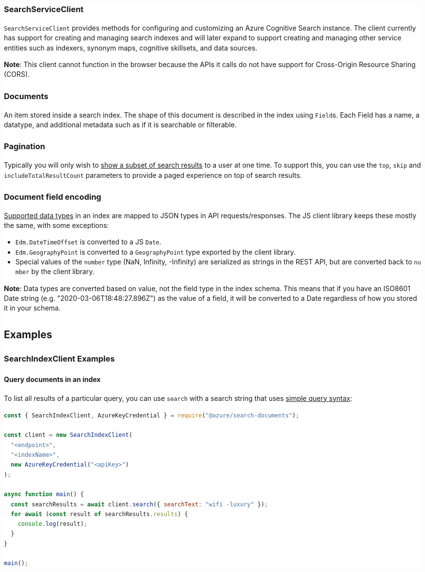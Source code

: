 ### SearchServiceClient

`SearchServiceClient` provides methods for configuring and customizing an Azure Cognitive Search instance. The client currently has support for creating and managing search indexes and will later expand to support creating and managing other service entities such as indexers, synonym maps, cognitive skillsets, and data sources.

**Note**: This client cannot function in the browser because the APIs it calls do not have support for Cross-Origin Resource Sharing (CORS).

### Documents

An item stored inside a search index. The shape of this document is described in the index using `Field`s. Each Field has a name, a datatype, and additional metadata such as if it is searchable or filterable.

### Pagination

Typically you will only wish to [show a subset of search results](https://docs.microsoft.com/azure/search/search-pagination-page-layout#total-hits-and-page-counts) to a user at one time. To support this, you can use the `top`, `skip` and `includeTotalResultCount` parameters to provide a paged experience on top of search results.

### Document field encoding

[Supported data types](https://docs.microsoft.com/rest/api/searchservice/Supported-data-types) in an index are mapped to JSON types in API requests/responses. The JS client library keeps these mostly the same, with some exceptions:

- `Edm.DateTimeOffset` is converted to a JS `Date`.
- `Edm.GeographyPoint` is converted to a `GeographyPoint` type exported by the client library.
- Special values of the `number` type (NaN, Infinity, -Infinity) are serialized as strings in the REST API, but are converted back to `number` by the client library.

**Note**: Data types are converted based on value, not the field type in the index schema. This means that if you have an ISO8601 Date string (e.g. "2020-03-06T18:48:27.896Z") as the value of a field, it will be converted to a Date regardless of how you stored it in your schema.

## Examples

### SearchIndexClient Examples

#### Query documents in an index

To list all results of a particular query, you can use `search` with a search string that uses [simple query syntax](https://docs.microsoft.com/azure/search/query-simple-syntax):

```js
const { SearchIndexClient, AzureKeyCredential } = require("@azure/search-documents");

const client = new SearchIndexClient(
  "<endpoint>",
  "<indexName>",
  new AzureKeyCredential("<apiKey>")
);

async function main() {
  const searchResults = await client.search({ searchText: "wifi -luxury" });
  for await (const result of searchResults.results) {
    console.log(result);
  }
}

main();
```

